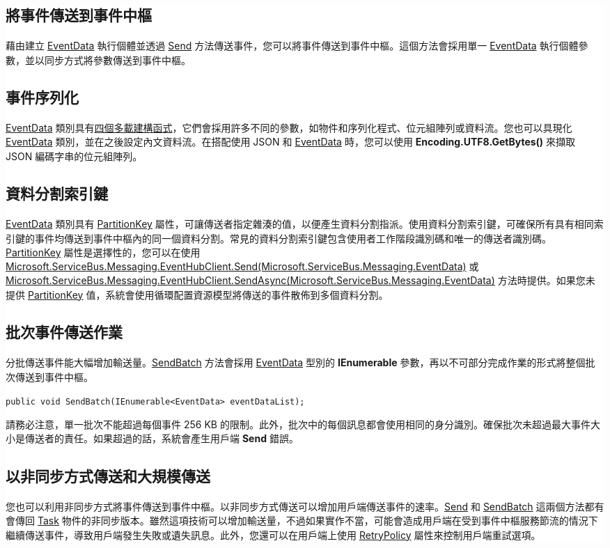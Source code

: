 ## 將事件傳送到事件中樞

藉由建立 [EventData](https://msdn.microsoft.com/library/microsoft.servicebus.messaging.eventdata.aspx) 執行個體並透過 [Send](https://msdn.microsoft.com/library/microsoft.servicebus.messaging.eventhubclient.send.aspx) 方法傳送事件，您可以將事件傳送到事件中樞。這個方法會採用單一 [EventData](https://msdn.microsoft.com/library/microsoft.servicebus.messaging.eventdata.aspx) 執行個體參數，並以同步方式將參數傳送到事件中樞。

## 事件序列化

[EventData](https://msdn.microsoft.com/library/microsoft.servicebus.messaging.eventdata.aspx) 類別具有[四個多載建構函式](https://msdn.microsoft.com/library/microsoft.servicebus.messaging.eventdata.aspx)，它們會採用許多不同的參數，如物件和序列化程式、位元組陣列或資料流。您也可以具現化 [EventData](https://msdn.microsoft.com/library/microsoft.servicebus.messaging.eventdata.aspx) 類別，並在之後設定內文資料流。在搭配使用 JSON 和 [EventData](https://msdn.microsoft.com/library/microsoft.servicebus.messaging.eventdata.aspx) 時，您可以使用 **Encoding.UTF8.GetBytes()** 來擷取 JSON 編碼字串的位元組陣列。

## 資料分割索引鍵

[EventData](https://msdn.microsoft.com/library/microsoft.servicebus.messaging.eventdata.aspx) 類別具有 [PartitionKey](https://msdn.microsoft.com/library/microsoft.servicebus.messaging.eventdata.partitionkey.aspx) 屬性，可讓傳送者指定雜湊的值，以便產生資料分割指派。使用資料分割索引鍵，可確保所有具有相同索引鍵的事件均傳送到事件中樞內的同一個資料分割。常見的資料分割索引鍵包含使用者工作階段識別碼和唯一的傳送者識別碼。[PartitionKey](https://msdn.microsoft.com/library/microsoft.servicebus.messaging.eventdata.partitionkey.aspx) 屬性是選擇性的，您可以在使用 [Microsoft.ServiceBus.Messaging.EventHubClient.Send(Microsoft.ServiceBus.Messaging.EventData)](https://msdn.microsoft.com/library/microsoft.servicebus.messaging.eventdata.aspx) 或[Microsoft.ServiceBus.Messaging.EventHubClient.SendAsync(Microsoft.ServiceBus.Messaging.EventData)](https://msdn.microsoft.com/library/microsoft.servicebus.messaging.eventdata.aspx) 方法時提供。如果您未提供 [PartitionKey](https://msdn.microsoft.com/library/microsoft.servicebus.messaging.eventdata.partitionkey.aspx) 值，系統會使用循環配置資源模型將傳送的事件散佈到多個資料分割。

## 批次事件傳送作業

分批傳送事件能大幅增加輸送量。[SendBatch](https://msdn.microsoft.com/library/microsoft.servicebus.messaging.eventhubclient.sendbatch.aspx) 方法會採用 [EventData](https://msdn.microsoft.com/library/microsoft.servicebus.messaging.eventdata.aspx) 型別的 **IEnumerable** 參數，再以不可部分完成作業的形式將整個批次傳送到事件中樞。

```
public void SendBatch(IEnumerable<EventData> eventDataList);
```

請務必注意，單一批次不能超過每個事件 256 KB 的限制。此外，批次中的每個訊息都會使用相同的身分識別。確保批次未超過最大事件大小是傳送者的責任。如果超過的話，系統會產生用戶端 **Send** 錯誤。

## 以非同步方式傳送和大規模傳送

您也可以利用非同步方式將事件傳送到事件中樞。以非同步方式傳送可以增加用戶端傳送事件的速率。[Send](https://msdn.microsoft.com/library/microsoft.servicebus.messaging.eventhubclient.send.aspx) 和 [SendBatch](https://msdn.microsoft.com/library/microsoft.servicebus.messaging.eventhubclient.sendbatch.aspx) 這兩個方法都有會傳回 [Task](https://msdn.microsoft.com/library/system.threading.tasks.task.aspx) 物件的非同步版本。雖然這項技術可以增加輸送量，不過如果實作不當，可能會造成用戶端在受到事件中樞服務節流的情況下繼續傳送事件，導致用戶端發生失敗或遺失訊息。此外，您還可以在用戶端上使用 [RetryPolicy](https://msdn.microsoft.com/library/microsoft.servicebus.messaging.cliententity.retrypolicy.aspx) 屬性來控制用戶端重試選項。
